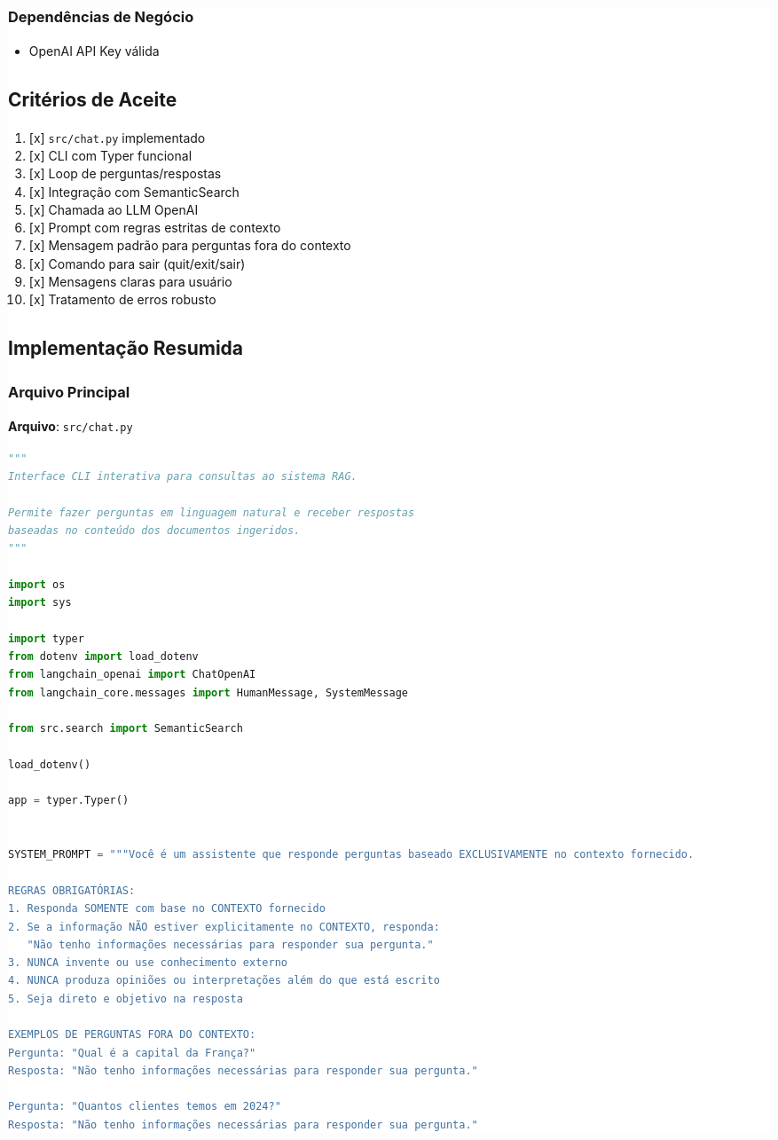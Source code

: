 ### Dependências de Negócio
- OpenAI API Key válida

## Critérios de Aceite

1. [x] `src/chat.py` implementado
2. [x] CLI com Typer funcional
3. [x] Loop de perguntas/respostas
4. [x] Integração com SemanticSearch
5. [x] Chamada ao LLM OpenAI
6. [x] Prompt com regras estritas de contexto
7. [x] Mensagem padrão para perguntas fora do contexto
8. [x] Comando para sair (quit/exit/sair)
9. [x] Mensagens claras para usuário
10. [x] Tratamento de erros robusto

## Implementação Resumida

### Arquivo Principal

**Arquivo**: `src/chat.py`

```python
"""
Interface CLI interativa para consultas ao sistema RAG.

Permite fazer perguntas em linguagem natural e receber respostas
baseadas no conteúdo dos documentos ingeridos.
"""

import os
import sys

import typer
from dotenv import load_dotenv
from langchain_openai import ChatOpenAI
from langchain_core.messages import HumanMessage, SystemMessage

from src.search import SemanticSearch

load_dotenv()

app = typer.Typer()


SYSTEM_PROMPT = """Você é um assistente que responde perguntas baseado EXCLUSIVAMENTE no contexto fornecido.

REGRAS OBRIGATÓRIAS:
1. Responda SOMENTE com base no CONTEXTO fornecido
2. Se a informação NÃO estiver explicitamente no CONTEXTO, responda:
   "Não tenho informações necessárias para responder sua pergunta."
3. NUNCA invente ou use conhecimento externo
4. NUNCA produza opiniões ou interpretações além do que está escrito
5. Seja direto e objetivo na resposta

EXEMPLOS DE PERGUNTAS FORA DO CONTEXTO:
Pergunta: "Qual é a capital da França?"
Resposta: "Não tenho informações necessárias para responder sua pergunta."

Pergunta: "Quantos clientes temos em 2024?"
Resposta: "Não tenho informações necessárias para responder sua pergunta."

```